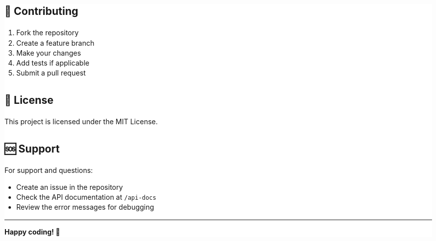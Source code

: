 ## 🤝 Contributing

1. Fork the repository
2. Create a feature branch
3. Make your changes
4. Add tests if applicable
5. Submit a pull request

## 📄 License

This project is licensed under the MIT License.

## 🆘 Support

For support and questions:
- Create an issue in the repository
- Check the API documentation at `/api-docs`
- Review the error messages for debugging

---

**Happy coding! 🎉**